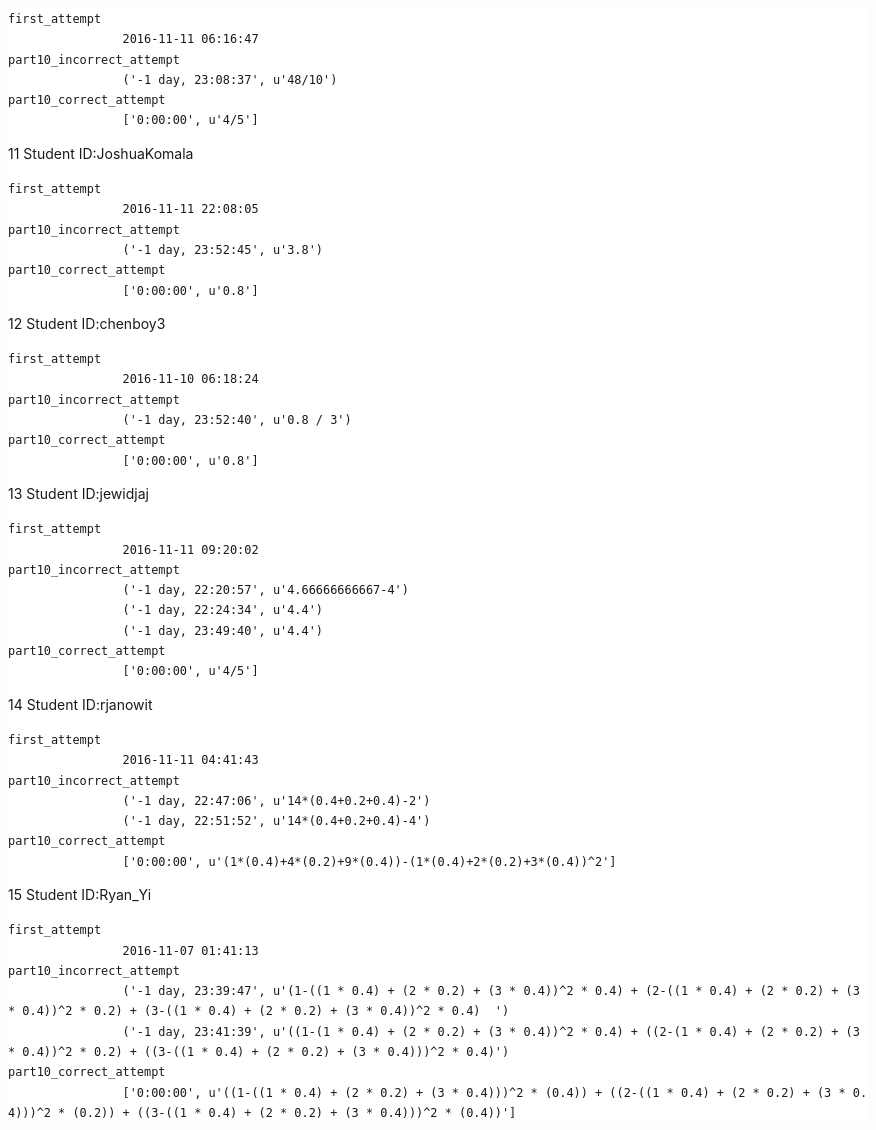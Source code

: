 	first_attempt
					2016-11-11 06:16:47
	part10_incorrect_attempt
					('-1 day, 23:08:37', u'48/10')
	part10_correct_attempt
					['0:00:00', u'4/5']

11 Student ID:JoshuaKomala

	first_attempt
					2016-11-11 22:08:05
	part10_incorrect_attempt
					('-1 day, 23:52:45', u'3.8')
	part10_correct_attempt
					['0:00:00', u'0.8']

12 Student ID:chenboy3

	first_attempt
					2016-11-10 06:18:24
	part10_incorrect_attempt
					('-1 day, 23:52:40', u'0.8 / 3')
	part10_correct_attempt
					['0:00:00', u'0.8']

13 Student ID:jewidjaj

	first_attempt
					2016-11-11 09:20:02
	part10_incorrect_attempt
					('-1 day, 22:20:57', u'4.66666666667-4')
					('-1 day, 22:24:34', u'4.4')
					('-1 day, 23:49:40', u'4.4')
	part10_correct_attempt
					['0:00:00', u'4/5']

14 Student ID:rjanowit

	first_attempt
					2016-11-11 04:41:43
	part10_incorrect_attempt
					('-1 day, 22:47:06', u'14*(0.4+0.2+0.4)-2')
					('-1 day, 22:51:52', u'14*(0.4+0.2+0.4)-4')
	part10_correct_attempt
					['0:00:00', u'(1*(0.4)+4*(0.2)+9*(0.4))-(1*(0.4)+2*(0.2)+3*(0.4))^2']

15 Student ID:Ryan_Yi

	first_attempt
					2016-11-07 01:41:13
	part10_incorrect_attempt
					('-1 day, 23:39:47', u'(1-((1 * 0.4) + (2 * 0.2) + (3 * 0.4))^2 * 0.4) + (2-((1 * 0.4) + (2 * 0.2) + (3 * 0.4))^2 * 0.2) + (3-((1 * 0.4) + (2 * 0.2) + (3 * 0.4))^2 * 0.4)  ')
					('-1 day, 23:41:39', u'((1-(1 * 0.4) + (2 * 0.2) + (3 * 0.4))^2 * 0.4) + ((2-(1 * 0.4) + (2 * 0.2) + (3 * 0.4))^2 * 0.2) + ((3-((1 * 0.4) + (2 * 0.2) + (3 * 0.4)))^2 * 0.4)')
	part10_correct_attempt
					['0:00:00', u'((1-((1 * 0.4) + (2 * 0.2) + (3 * 0.4)))^2 * (0.4)) + ((2-((1 * 0.4) + (2 * 0.2) + (3 * 0.4)))^2 * (0.2)) + ((3-((1 * 0.4) + (2 * 0.2) + (3 * 0.4)))^2 * (0.4))']
